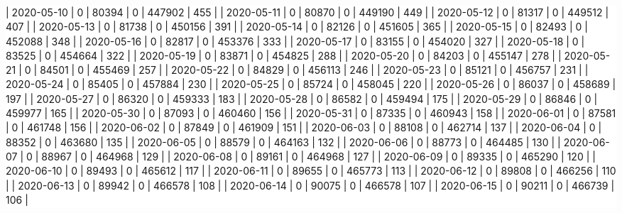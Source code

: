 | 2020-05-10 | 0 | 80394 | 0 | 447902 | 455 |
| 2020-05-11 | 0 | 80870 | 0 | 449190 | 449 |
| 2020-05-12 | 0 | 81317 | 0 | 449512 | 407 |
| 2020-05-13 | 0 | 81738 | 0 | 450156 | 391 |
| 2020-05-14 | 0 | 82126 | 0 | 451605 | 365 |
| 2020-05-15 | 0 | 82493 | 0 | 452088 | 348 |
| 2020-05-16 | 0 | 82817 | 0 | 453376 | 333 |
| 2020-05-17 | 0 | 83155 | 0 | 454020 | 327 |
| 2020-05-18 | 0 | 83525 | 0 | 454664 | 322 |
| 2020-05-19 | 0 | 83871 | 0 | 454825 | 288 |
| 2020-05-20 | 0 | 84203 | 0 | 455147 | 278 |
| 2020-05-21 | 0 | 84501 | 0 | 455469 | 257 |
| 2020-05-22 | 0 | 84829 | 0 | 456113 | 246 |
| 2020-05-23 | 0 | 85121 | 0 | 456757 | 231 |
| 2020-05-24 | 0 | 85405 | 0 | 457884 | 230 |
| 2020-05-25 | 0 | 85724 | 0 | 458045 | 220 |
| 2020-05-26 | 0 | 86037 | 0 | 458689 | 197 |
| 2020-05-27 | 0 | 86320 | 0 | 459333 | 183 |
| 2020-05-28 | 0 | 86582 | 0 | 459494 | 175 |
| 2020-05-29 | 0 | 86846 | 0 | 459977 | 165 |
| 2020-05-30 | 0 | 87093 | 0 | 460460 | 156 |
| 2020-05-31 | 0 | 87335 | 0 | 460943 | 158 |
| 2020-06-01 | 0 | 87581 | 0 | 461748 | 156 |
| 2020-06-02 | 0 | 87849 | 0 | 461909 | 151 |
| 2020-06-03 | 0 | 88108 | 0 | 462714 | 137 |
| 2020-06-04 | 0 | 88352 | 0 | 463680 | 135 |
| 2020-06-05 | 0 | 88579 | 0 | 464163 | 132 |
| 2020-06-06 | 0 | 88773 | 0 | 464485 | 130 |
| 2020-06-07 | 0 | 88967 | 0 | 464968 | 129 |
| 2020-06-08 | 0 | 89161 | 0 | 464968 | 127 |
| 2020-06-09 | 0 | 89335 | 0 | 465290 | 120 |
| 2020-06-10 | 0 | 89493 | 0 | 465612 | 117 |
| 2020-06-11 | 0 | 89655 | 0 | 465773 | 113 |
| 2020-06-12 | 0 | 89808 | 0 | 466256 | 110 |
| 2020-06-13 | 0 | 89942 | 0 | 466578 | 108 |
| 2020-06-14 | 0 | 90075 | 0 | 466578 | 107 |
| 2020-06-15 | 0 | 90211 | 0 | 466739 | 106 |